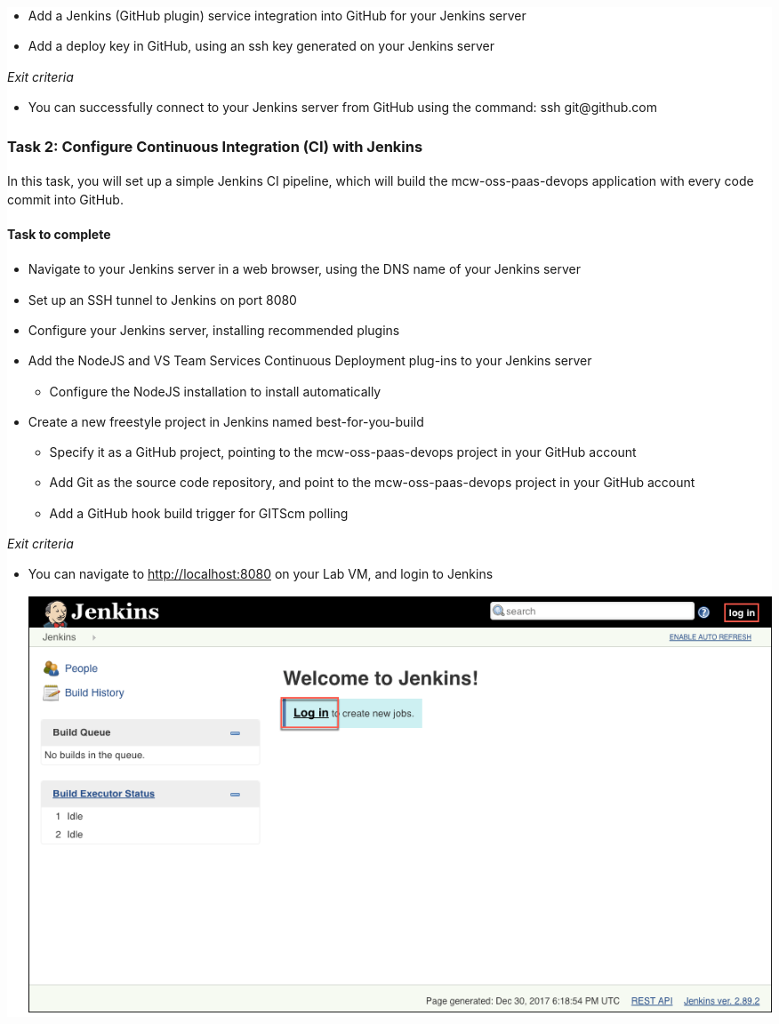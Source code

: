 -   Add a Jenkins (GitHub plugin) service integration into GitHub for your Jenkins server

-   Add a deploy key in GitHub, using an ssh key generated on your Jenkins server

*Exit criteria*

-   You can successfully connect to your Jenkins server from GitHub using the command: ssh git\@github.com

### Task 2: Configure Continuous Integration (CI) with Jenkins

In this task, you will set up a simple Jenkins CI pipeline, which will build the mcw-oss-paas-devops application with every code commit into GitHub.

#### Task to complete

-   Navigate to your Jenkins server in a web browser, using the DNS name of your Jenkins server

-   Set up an SSH tunnel to Jenkins on port 8080

-   Configure your Jenkins server, installing recommended plugins

-   Add the NodeJS and VS Team Services Continuous Deployment plug-ins to your Jenkins server

    -   Configure the NodeJS installation to install automatically

-   Create a new freestyle project in Jenkins named best-for-you-build

    -   Specify it as a GitHub project, pointing to the mcw-oss-paas-devops project in your GitHub account

    -   Add Git as the source code repository, and point to the mcw-oss-paas-devops project in your GitHub account

    -   Add a GitHub hook build trigger for GITScm polling

*Exit criteria*

-   You can navigate to <http://localhost:8080> on your Lab VM, and login to Jenkins

    ![Log in is selected and highlighted on the Jenkins login page.](images/Hands-onlabunguided-OSSPaaSandDevOpsimages/media/image23.png "Log in to Jenkins")
